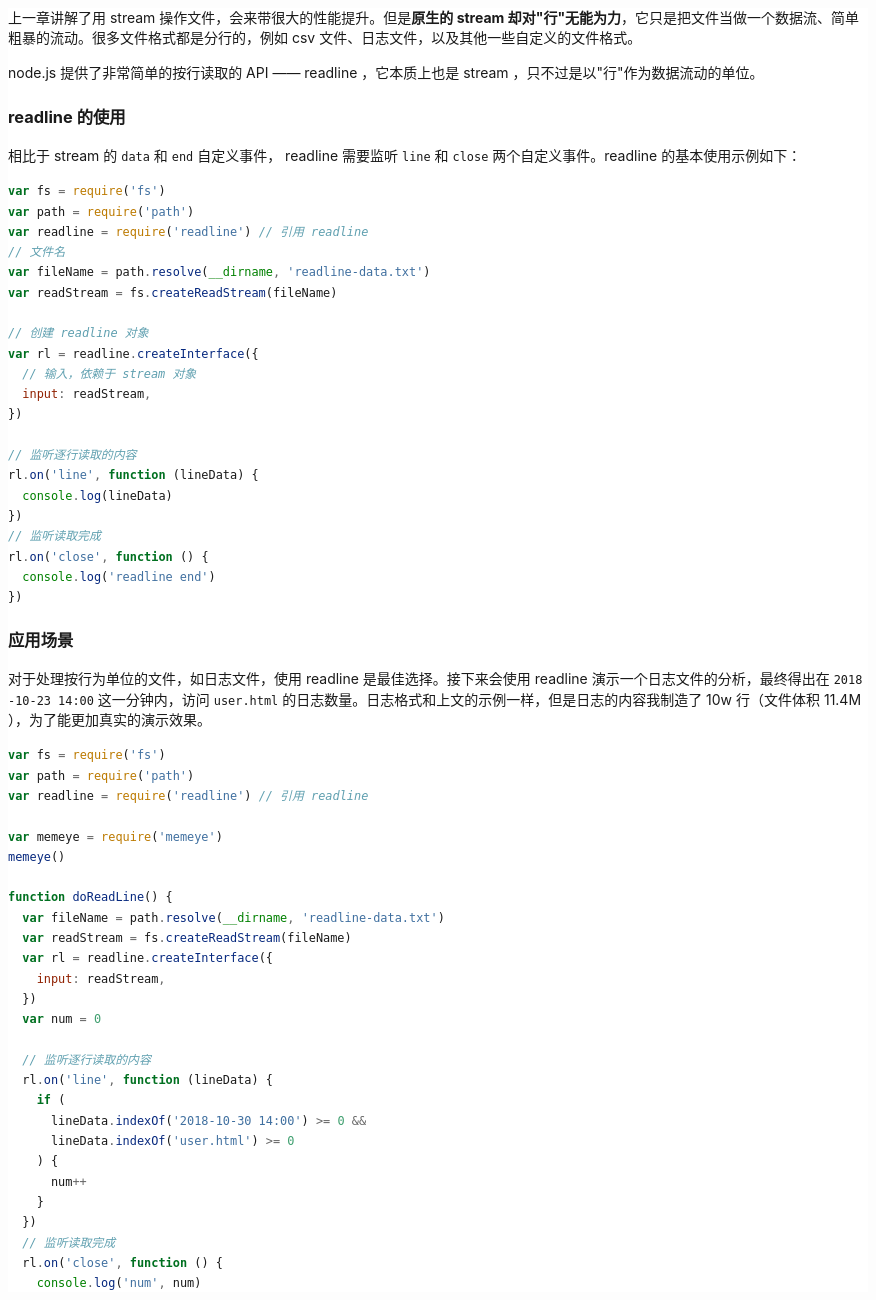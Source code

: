 上一章讲解了用 stream 操作文件，会来带很大的性能提升。但是**原生的 stream 却对"行"无能为力**，它只是把文件当做一个数据流、简单粗暴的流动。很多文件格式都是分行的，例如 csv 文件、日志文件，以及其他一些自定义的文件格式。

node.js 提供了非常简单的按行读取的 API —— readline ，它本质上也是 stream ，只不过是以"行"作为数据流动的单位。

### readline 的使用

相比于 stream 的 `data` 和 `end` 自定义事件， readline 需要监听 `line` 和 `close` 两个自定义事件。readline 的基本使用示例如下：

```js
var fs = require('fs')
var path = require('path')
var readline = require('readline') // 引用 readline
// 文件名
var fileName = path.resolve(__dirname, 'readline-data.txt')
var readStream = fs.createReadStream(fileName)

// 创建 readline 对象
var rl = readline.createInterface({
  // 输入，依赖于 stream 对象
  input: readStream,
})

// 监听逐行读取的内容
rl.on('line', function (lineData) {
  console.log(lineData)
})
// 监听读取完成
rl.on('close', function () {
  console.log('readline end')
})
```

### 应用场景

对于处理按行为单位的文件，如日志文件，使用 readline 是最佳选择。接下来会使用 readline 演示一个日志文件的分析，最终得出在 `2018-10-23 14:00` 这一分钟内，访问 `user.html` 的日志数量。日志格式和上文的示例一样，但是日志的内容我制造了 10w 行（文件体积 11.4M ），为了能更加真实的演示效果。

```js
var fs = require('fs')
var path = require('path')
var readline = require('readline') // 引用 readline

var memeye = require('memeye')
memeye()

function doReadLine() {
  var fileName = path.resolve(__dirname, 'readline-data.txt')
  var readStream = fs.createReadStream(fileName)
  var rl = readline.createInterface({
    input: readStream,
  })
  var num = 0

  // 监听逐行读取的内容
  rl.on('line', function (lineData) {
    if (
      lineData.indexOf('2018-10-30 14:00') >= 0 &&
      lineData.indexOf('user.html') >= 0
    ) {
      num++
    }
  })
  // 监听读取完成
  rl.on('close', function () {
    console.log('num', num)
```